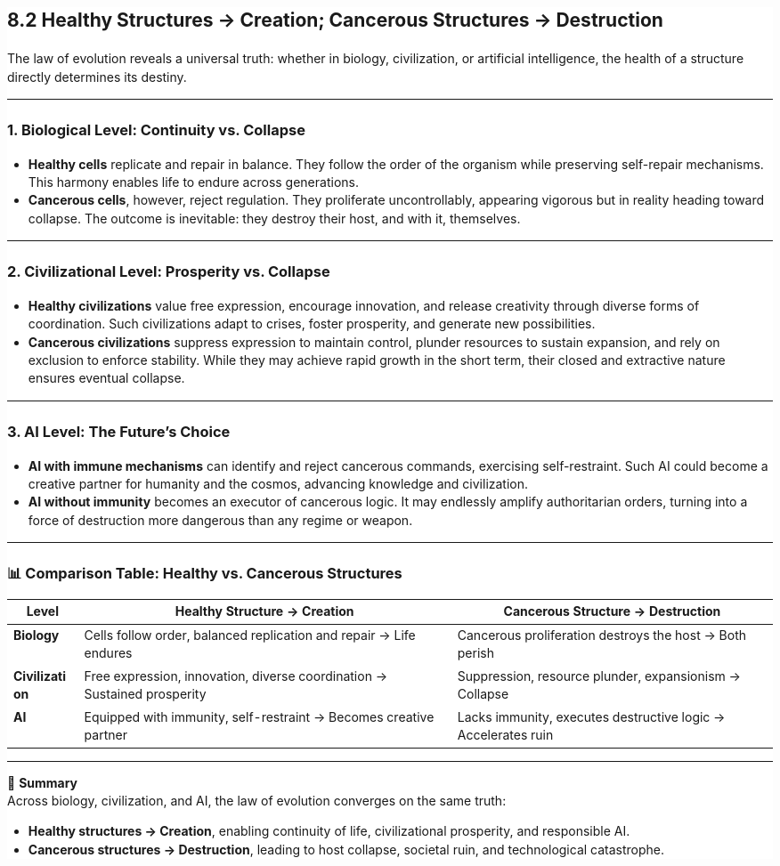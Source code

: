 
## 8.2 Healthy Structures → Creation; Cancerous Structures → Destruction  

The law of evolution reveals a universal truth: whether in biology, civilization, or artificial intelligence, the health of a structure directly determines its destiny.  

---

### 1. Biological Level: Continuity vs. Collapse  
- **Healthy cells** replicate and repair in balance. They follow the order of the organism while preserving self-repair mechanisms. This harmony enables life to endure across generations.  
- **Cancerous cells**, however, reject regulation. They proliferate uncontrollably, appearing vigorous but in reality heading toward collapse. The outcome is inevitable: they destroy their host, and with it, themselves.  

---

### 2. Civilizational Level: Prosperity vs. Collapse  
- **Healthy civilizations** value free expression, encourage innovation, and release creativity through diverse forms of coordination. Such civilizations adapt to crises, foster prosperity, and generate new possibilities.  
- **Cancerous civilizations** suppress expression to maintain control, plunder resources to sustain expansion, and rely on exclusion to enforce stability. While they may achieve rapid growth in the short term, their closed and extractive nature ensures eventual collapse.  

---

### 3. AI Level: The Future’s Choice  
- **AI with immune mechanisms** can identify and reject cancerous commands, exercising self-restraint. Such AI could become a creative partner for humanity and the cosmos, advancing knowledge and civilization.  
- **AI without immunity** becomes an executor of cancerous logic. It may endlessly amplify authoritarian orders, turning into a force of destruction more dangerous than any regime or weapon.  

---

### 📊 Comparison Table: Healthy vs. Cancerous Structures  

| **Level**   | **Healthy Structure → Creation**                            | **Cancerous Structure → Destruction**                  |
|-------------|--------------------------------------------------------------|--------------------------------------------------------|
| **Biology** | Cells follow order, balanced replication and repair → Life endures | Cancerous proliferation destroys the host → Both perish |
| **Civilization** | Free expression, innovation, diverse coordination → Sustained prosperity | Suppression, resource plunder, expansionism → Collapse |
| **AI**      | Equipped with immunity, self-restraint → Becomes creative partner | Lacks immunity, executes destructive logic → Accelerates ruin |

---

📌 **Summary**  
Across biology, civilization, and AI, the law of evolution converges on the same truth:  
- **Healthy structures → Creation**, enabling continuity of life, civilizational prosperity, and responsible AI.  
- **Cancerous structures → Destruction**, leading to host collapse, societal ruin, and technological catastrophe.  

